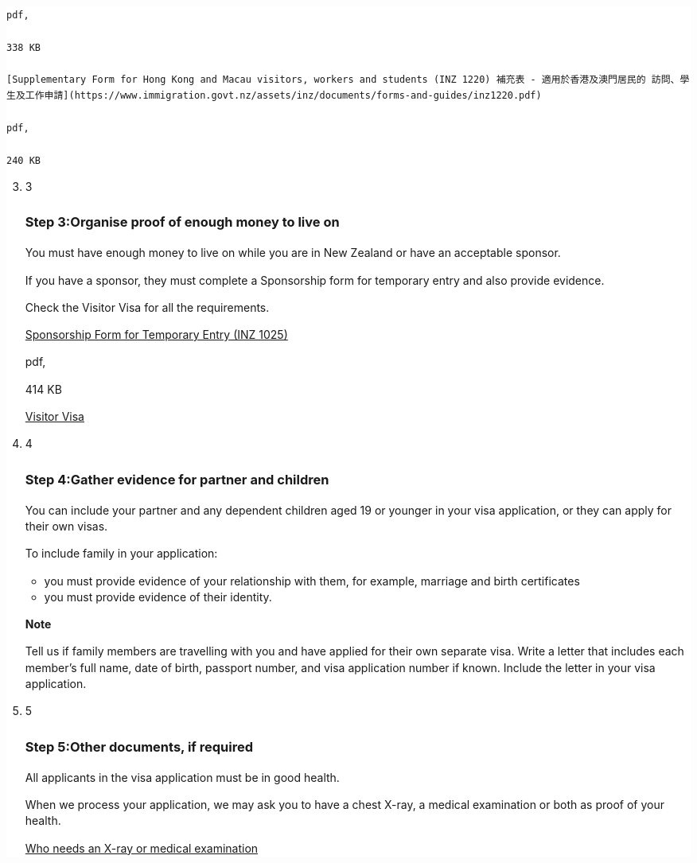     pdf,  
    
    338 KB
    
    [Supplementary Form for Hong Kong and Macau visitors, workers and students (INZ 1220) 補充表 - 適用於香港及澳門居民的 訪問、學生及工作申請](https://www.immigration.govt.nz/assets/inz/documents/forms-and-guides/inz1220.pdf)
    
    pdf,  
    
    240 KB
    
3. 3
    
    ### Step 3:Organise proof of enough money to live on
    
    You must have enough money to live on while you are in New Zealand or have an acceptable sponsor.
    
    If you have a sponsor, they must complete a Sponsorship form for temporary entry and also provide evidence.
    
    Check the Visitor Visa for all the requirements.
    
    [Sponsorship Form for Temporary Entry (INZ 1025)](https://www.immigration.govt.nz/assets/inz/documents/forms-and-guides/Sponsorship-Form-for-Temporary-Entry-INZ-1025.pdf)
    
    pdf,  
    
    414 KB
    
    [Visitor Visa](https://www.immigration.govt.nz/visas/visitor-visa/)
    
4. 4
    
    ### Step 4:Gather evidence for partner and children
    
    You can include your partner and any dependent children aged 19 or younger in your visa application, or they can apply for their own visas.
    
    To include family in your application:
    
    - you must provide evidence of your relationship with them, for example, marriage and birth certificates
    - you must provide evidence of their identity.
    
    **Note**
    
    Tell us if family members are travelling with you and have applied for their own separate visa. Write a letter that includes each member’s full name, date of birth, passport number, and visa application number if known. Include the letter in your visa application.
    
5. 5
    
    ### Step 5:Other documents, if required
    
    All applicants in the visa application must be in good health.
    
    When we process your application, we may ask you to have a chest X-ray, a medical examination or both as proof of your health.
    
    [Who needs an X-ray or medical examination](https://www.immigration.govt.nz/process-to-apply/applying-for-a-visa/providing-evidence-and-documents-to-support-your-visa-application/health-requirements/who-needs-an-x-ray-or-medical-examination/)
    